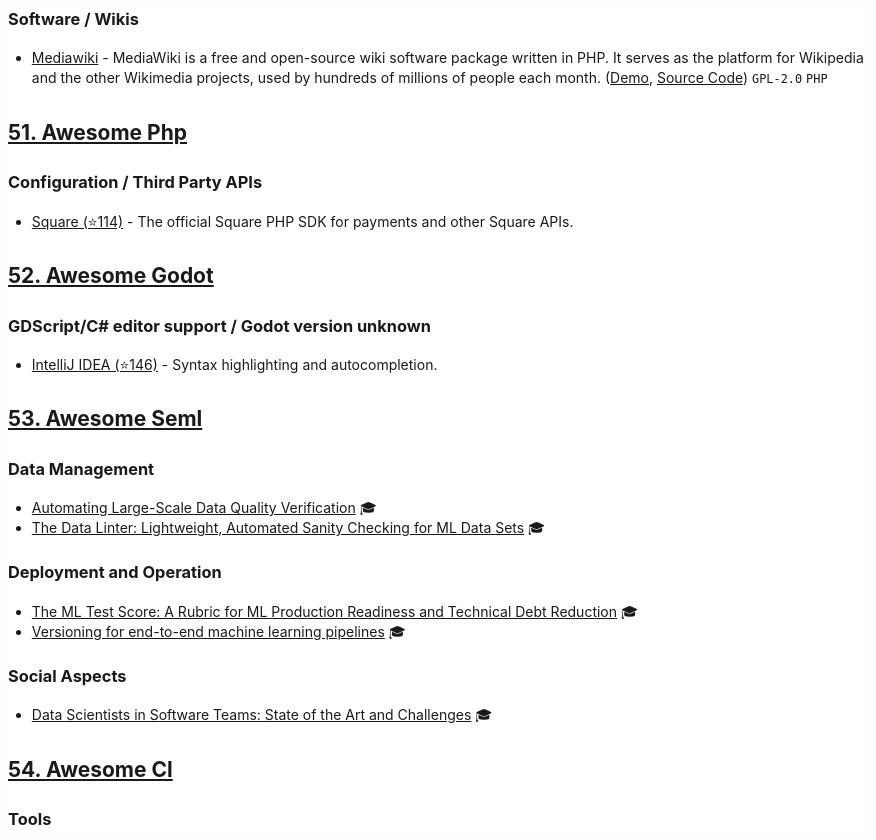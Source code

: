 ### Software / Wikis

*   [Mediawiki](https://www.mediawiki.org/wiki/MediaWiki) - MediaWiki is a free and open-source wiki software package written in PHP. It serves as the platform for Wikipedia and the other Wikimedia projects, used by hundreds of millions of people each month. ([Demo](https://en.wikipedia.org/wiki/Main_Page), [Source Code](https://phabricator.wikimedia.org/diffusion/MW/)) `GPL-2.0` `PHP`

## [51. Awesome Php](/content/ziadoz/awesome-php/week/README.md)

### Configuration / Third Party APIs

*   [Square (⭐114)](https://github.com/square/connect-php-sdk) - The official Square PHP SDK for payments and other Square APIs.

## [52. Awesome Godot](/content/godotengine/awesome-godot/week/README.md)

### GDScript/C# editor support / Godot version unknown

*   [IntelliJ IDEA (⭐146)](https://github.com/exigow/intellij-gdscript) - Syntax highlighting and autocompletion.

## [53. Awesome Seml](/content/SE-ML/awesome-seml/week/README.md)

### Data Management

*   [Automating Large-Scale Data Quality Verification](http://www.vldb.org/pvldb/vol11/p1781-schelter.pdf) 🎓
*   [The Data Linter: Lightweight, Automated Sanity Checking for ML Data Sets](http://learningsys.org/nips17/assets/papers/paper_19.pdf) 🎓

### Deployment and Operation

*   [The ML Test Score: A Rubric for ML Production Readiness and Technical Debt Reduction](https://research.google/pubs/pub46555/) 🎓
*   [Versioning for end-to-end machine learning pipelines](https://doi.org/10.1145/3076246.3076248) 🎓

### Social Aspects

*   [Data Scientists in Software Teams: State of the Art and Challenges](http://web.cs.ucla.edu/\~miryung/Publications/tse2017-datascientists.pdf) 🎓

## [54. Awesome Cl](/content/CodyReichert/awesome-cl/week/README.md)

### Tools

